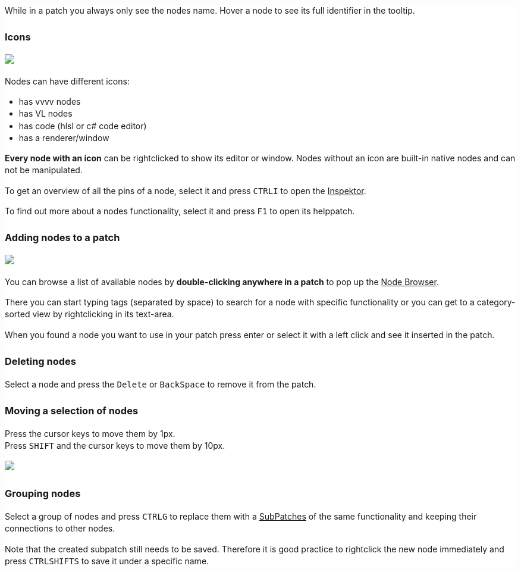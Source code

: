 While in a patch you always only see the nodes name. Hover a node to see its full identifier in the tooltip.  


### Icons

![](~/img/BasicPatching_NodeIcons5.png "")   

Nodes can have different icons:  
* has vvvv nodes  
* has VL nodes  
* has code (hlsl or c# code editor)  
* has a renderer/window  

**Every node with an icon** can be rightclicked to show its editor or window. Nodes without an icon are built-in native nodes and can not be manipulated.  

To get an overview of all the pins of a node, select it and press <span class="keyseq"><kbd>CTRL</kbd><kbd>I</kbd></span> to open the [Inspektor](xref:9666611a-6f15-4b33-8300-69f56d9ec7d4).  

To find out more about a nodes functionality, select it and press <span class="keyseq"><kbd>F1</kbd></span> to open its helppatch.  


### Adding nodes to a patch

![](~/img/BasicPatching_NodeBrowser.png "")   

You can browse a list of available nodes by **double-clicking anywhere in a patch** to pop up the [Node Browser](xref:eeb8526d-0085-4219-a138-32ac397853f1).   

There you can start typing tags (separated by space) to search for a node with specific functionality or you can get to a category-sorted view by rightclicking in its text-area.   

When you found a node you want to use in your patch press enter or select it with a left click and see it inserted in the patch.  

### Deleting nodes
Select a node and press the <span class="keyseq"><kbd>Delete</kbd></span> or <span class="keyseq"><kbd>BackSpace</kbd></span> to remove it from the patch.   

### Moving a selection of nodes
Press the cursor keys to move them by 1px.  
Press <span class="keyseq"><kbd>SHIFT</kbd></span> and the cursor keys to move them by 10px.  



![](~/img/BasicPatching_GroupingNodes3.png "")   

### Grouping nodes
Select a group of nodes and press <span class="keyseq"><kbd>CTRL</kbd><kbd>G</kbd></span> to replace them with a [SubPatches](xref:b66f153a-f7c3-4867-a8c9-bce69861d759) of the same functionality and keeping their connections to other nodes.   

Note that the created subpatch still needs to be saved. Therefore it is good practice to rightclick the new node immediately and press <span class="keyseq"><kbd>CTRL</kbd><kbd>SHIFT</kbd><kbd>S</kbd></span> to save it under a specific name.   
